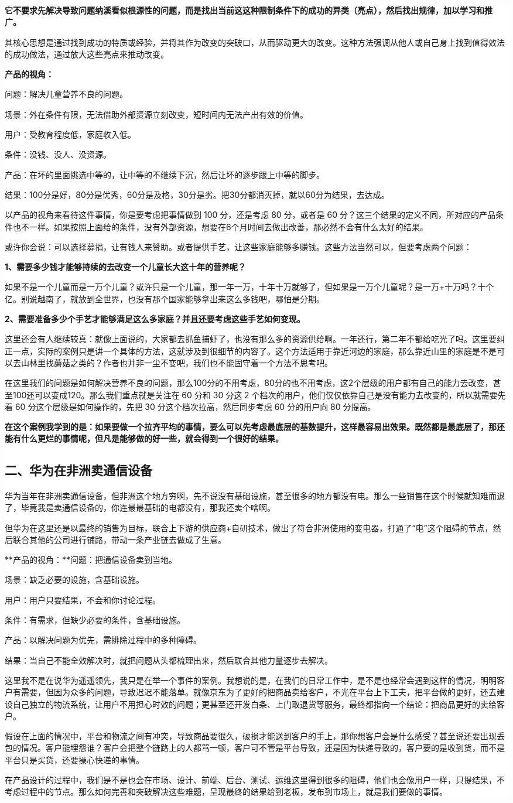 **它不要求先解决导致问题纳溪看似根源性的问题，而是找出当前这这种限制条件下的成功的异类（亮点），然后找出规律，加以学习和推广。**

其核心思想是通过找到成功的特质或经验，并将其作为改变的突破口，从而驱动更大的改变。这种方法强调从他人或自己身上找到值得效法的成功做法，通过放大这些亮点来推动改变。

**产品的视角：**

问题：解决儿童营养不良的问题。

场景：外在条件有限，无法借助外部资源立刻改变，短时间内无法产出有效的价值。

用户：受教育程度低，家庭收入低。

条件：没钱、没人、没资源。

产品：在坏的里面挑选中等的，让中等的不继续下沉，然后让坏的逐步跟上中等的脚步。

结果：100分是好，80分是优秀，60分是及格，30分是劣。把30分都消灭掉，就以60分为结果，去达成。

以产品的视角来看待这件事情，你是要考虑把事情做到 100 分，还是考虑 80 分，或者是 60 分？这三个结果的定义不同，所对应的产品条件也不一样。如果按照上面给的条件，没有外部资源，想要在6个月时间去做出改善，那必然不会有什么太好的结果。

或许你会说：可以选择募捐，让有钱人来赞助。或者提供手艺，让这些家庭能够多赚钱。这些方法当然可以，但要考虑两个问题：

**1、需要多少钱才能够持续的去改变一个儿童长大这十年的营养呢？**

如果不是一个儿童而是一万个儿童？或许只是一个儿童，那一年一万，十年十万就够了，但如果是一万个儿童呢？是一万+十万吗？十个亿。别说越南了，就放到全世界，也没有那个国家能够拿出来这么多钱吧，哪怕是分期。

**2、需要准备多少个手艺才能够满足这么多家庭？并且还要考虑这些手艺如何变现。**

这里还会有人继续较真：就像上面说的，大家都去抓鱼捕虾了，也没有那么多的资源供给啊。一年还行，第二年不都给吃光了吗。这里要纠正一点，实际的案例只是讲一个具体的方法，这就涉及到很细节的内容了。这个方法适用于靠近河边的家庭，那么靠近山里的家庭是不是可以去山林里找蘑菇之类的？作者也并非一尘不变吧，我们也不能固守着一个方法不思考吧。

在这里我们的问题是如何解决营养不良的问题，那么100分的不用考虑，80分的也不用考虑，这2个层级的用户都有自己的能力去改变，甚至100还可以变成120。那么我们重点就是关注在 60 分和 30 分这 2 个档次的用户，他们仅仅依靠自己是没有能力去改变的，所以就需要先看 60 分这个层级是如何操作的，先把 30 分这个档次拉高，然后同步考虑 60 分的用户向 80 分提高。

**在这个案例我学到的是：如果要做一个拉齐平均的事情，要么可以先考虑最底层的基数提升，这样最容易出效果。既然都是最底层了，那还能有什么更烂的事情呢，但凡是能够做的好一些，就会得到一个很好的结果。**

## 二、华为在非洲卖通信设备

华为当年在非洲卖通信设备，但非洲这个地方穷啊，先不说没有基础设施，甚至很多的地方都没有电。那么一些销售在这个时候就知难而退了，毕竟我是卖通信设备的，你连最最基础的电都没有，那我还卖个啥啊。

但华为在这里还是以最终的销售为目标，联合上下游的供应商+自研技术，做出了符合非洲使用的变电器，打通了“电”这个阻碍的节点，然后联合其他的公司进行铺路，带动一条产业链去做成了生意。

**产品的视角：**问题：把通信设备卖到当地。

场景：缺乏必要的设施，含基础设施。

用户：用户只要结果，不会和你讨论过程。

条件：有需求，但缺少必要的条件，含基础设施。

产品：以解决问题为优先，需排除过程中的多种障碍。

结果：当自己不能全效解决时，就把问题从头都梳理出来，然后联合其他力量逐步去解决。

这里我不是在说华为遥遥领先，我只是在举一个事件的案例。我想说的是，在我们的日常工作中，是不是也经常会遇到这样的情况，明明客户有需要，但因为众多的问题，导致迟迟不能落单。就像京东为了更好的把商品卖给客户，不光在平台上下工夫，把平台做的更好，还去建设自己独立的物流系统，让用户不用担心时效的问题；更甚至还开发白条、上门取退货等服务，最终都指向一个结论：把商品更好的卖给客户。

假设在上面的情况中，平台和物流之间有冲突，导致商品要很久，破损才能送到客户的手上，那你想客户会是什么感受？甚至说还要出现丢包的情况。客户能埋怨谁？客户会把整个链路上的人都骂一顿，客户可不管是平台导致，还是因为快递导致的，客户要的是收到货，而不是平台只是买货，还要操心快递的事情。

在产品设计的过程中，我们是不是也会在市场、设计、前端、后台、测试、运维这里得到很多的阻碍，他们也会像用户一样，只提结果，不考虑过程中的节点。那么如何完善和突破解决这些难题，呈现最终的结果给到老板，发布到市场上，就是我们要做的事情。
